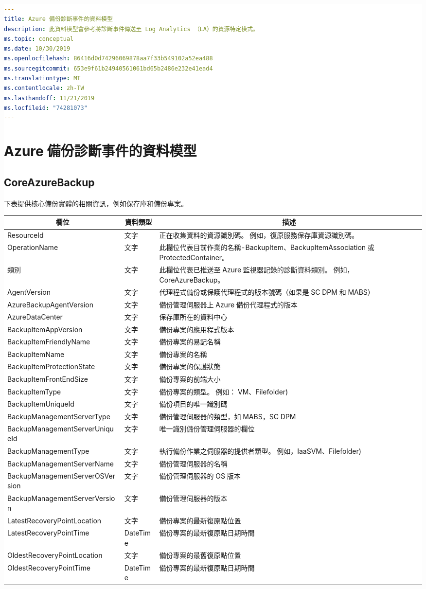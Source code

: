 ```yaml
---
title: Azure 備份診斷事件的資料模型
description: 此資料模型會參考將診斷事件傳送至 Log Analytics （LA）的資源特定模式。
ms.topic: conceptual
ms.date: 10/30/2019
ms.openlocfilehash: 86416d0d74296069878aa7f33b549102a52ea488
ms.sourcegitcommit: 653e9f61b24940561061bd65b2486e232e41ead4
ms.translationtype: MT
ms.contentlocale: zh-TW
ms.lasthandoff: 11/21/2019
ms.locfileid: "74281073"
---
```

# <a name="data-model-for-azure-backup-diagnostics-events"></a>Azure 備份診斷事件的資料模型

## <a name="coreazurebackup"></a>CoreAzureBackup

下表提供核心備份實體的相關資訊，例如保存庫和備份專案。

| **欄位**                         | **資料類型** | **描述**                                              |
| --------------------------------- | ------------- | ------------------------------------------------------------ |
| ResourceId                        | 文字          | 正在收集資料的資源識別碼。 例如，復原服務保存庫資源識別碼。 |
| OperationName                     | 文字          | 此欄位代表目前作業的名稱-BackupItem、BackupItemAssociation 或 ProtectedContainer。 |
| 類別                          | 文字          | 此欄位代表已推送至 Azure 監視器記錄的診斷資料類別。 例如，CoreAzureBackup。 |
| AgentVersion                      | 文字          | 代理程式備份或保護代理程式的版本號碼（如果是 SC DPM 和 MABS） |
| AzureBackupAgentVersion           | 文字          | 備份管理伺服器上 Azure 備份代理程式的版本 |
| AzureDataCenter                   | 文字          | 保存庫所在的資料中心                       |
| BackupItemAppVersion              | 文字          | 備份專案的應用程式版本                       |
| BackupItemFriendlyName            | 文字          | 備份專案的易記名稱                             |
| BackupItemName                    | 文字          | 備份專案的名稱                                      |
| BackupItemProtectionState         | 文字          | 備份專案的保護狀態                          |
| BackupItemFrontEndSize            | 文字          | 備份專案的前端大小                            |
| BackupItemType                    | 文字          | 備份專案的類型。 例如： VM、Filefolder)             |
| BackupItemUniqueId                | 文字          | 備份項目的唯一識別碼                         |
| BackupManagementServerType        | 文字          | 備份管理伺服器的類型，如 MABS，SC DPM     |
| BackupManagementServerUniqueId    | 文字          | 唯一識別備份管理伺服器的欄位      |
| BackupManagementType              | 文字          | 執行備份作業之伺服器的提供者類型。 例如，IaaSVM、Filefolder) |
| BackupManagementServerName        | 文字          | 備份管理伺服器的名稱                         |
| BackupManagementServerOSVersion   | 文字          | 備份管理伺服器的 OS 版本                   |
| BackupManagementServerVersion     | 文字          | 備份管理伺服器的版本                      |
| LatestRecoveryPointLocation       | 文字          | 備份專案的最新復原點位置    |
| LatestRecoveryPointTime           | DateTime      | 備份專案的最新復原點日期時間   |
| OldestRecoveryPointLocation       | 文字          | 備份專案的最舊復原點位置    |
| OldestRecoveryPointTime           | DateTime      | 備份專案的最新復原點日期時間   |